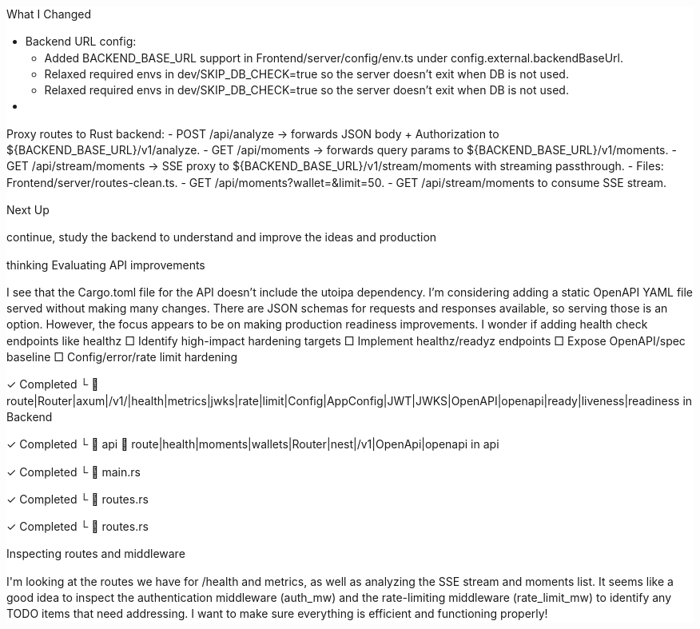 What I Changed

- Backend URL config:
    - Added BACKEND_BASE_URL support in Frontend/server/config/env.ts under config.external.backendBaseUrl.
    - Relaxed required envs in dev/SKIP_DB_CHECK=true so the server doesn’t exit when DB is not used.
    - Relaxed required envs in dev/SKIP_DB_CHECK=true so the server doesn’t exit when DB is not used.
-
Proxy routes to Rust backend:
    - POST /api/analyze → forwards JSON body + Authorization to ${BACKEND_BASE_URL}/v1/analyze.
    - GET /api/moments → forwards query params to ${BACKEND_BASE_URL}/v1/moments.
    - GET /api/stream/moments → SSE proxy to ${BACKEND_BASE_URL}/v1/stream/moments with streaming passthrough.
    - Files: Frontend/server/routes-clean.ts.
    - GET /api/moments?wallet=<pubkey>&limit=50.
    - GET /api/stream/moments to consume SSE stream.

Next Up

continue, study the backend to understand and improve the ideas and production

thinking
Evaluating API improvements

I see that the Cargo.toml file for the API doesn’t include the utoipa dependency. I’m considering adding a static OpenAPI YAML file served without making many changes. There are JSON schemas for
requests and responses available, so serving those is an option. However, the focus appears to be on making production readiness improvements. I wonder if adding health check endpoints like healthz
    □ Identify high-impact hardening targets
    □ Implement healthz/readyz endpoints
    □ Expose OpenAPI/spec baseline
    □ Config/error/rate limit hardening

✓ Completed
  └ 🔎 route|Router|axum|/v1/|health|metrics|jwks|rate|limit|Config|AppConfig|JWT|JWKS|OpenAPI|openapi|ready|liveness|readiness in Backend

✓ Completed
  └ 📂 api
    🔎 route|health|moments|wallets|Router|nest|/v1|OpenApi|openapi in api

✓ Completed
  └ 📖 main.rs

✓ Completed
  └ 📖 routes.rs

✓ Completed
  └ 📖 routes.rs

Inspecting routes and middleware

I'm looking at the routes we have for /health and metrics, as well as analyzing the SSE stream and moments list. It seems like a good idea to inspect the authentication middleware (auth_mw) and the
rate-limiting middleware (rate_limit_mw) to identify any TODO items that need addressing. I want to make sure everything is efficient and functioning properly!
